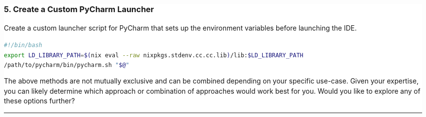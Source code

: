 ### 5. Create a Custom PyCharm Launcher
Create a custom launcher script for PyCharm that sets up the environment variables before launching the IDE.

```bash
#!/bin/bash
export LD_LIBRARY_PATH=$(nix eval --raw nixpkgs.stdenv.cc.cc.lib)/lib:$LD_LIBRARY_PATH
/path/to/pycharm/bin/pycharm.sh "$@"
```

The above methods are not mutually exclusive and can be combined depending on your specific use-case. Given your expertise, you can likely determine which approach or combination of approaches would work best for you. Would you like to explore any of these options further?

---
